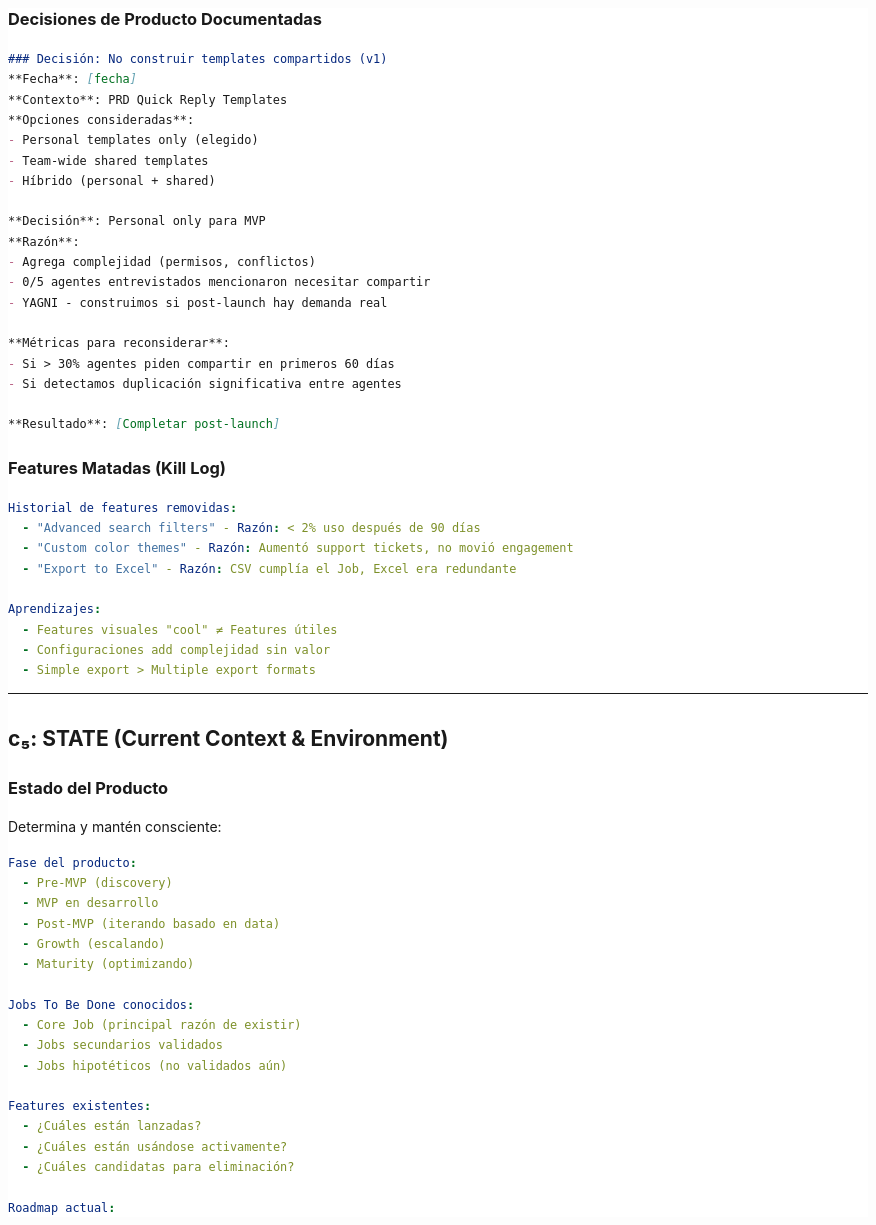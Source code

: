 ### Decisiones de Producto Documentadas

```markdown
### Decisión: No construir templates compartidos (v1)
**Fecha**: [fecha]
**Contexto**: PRD Quick Reply Templates
**Opciones consideradas**:
- Personal templates only (elegido)
- Team-wide shared templates
- Híbrido (personal + shared)

**Decisión**: Personal only para MVP
**Razón**:
- Agrega complejidad (permisos, conflictos)
- 0/5 agentes entrevistados mencionaron necesitar compartir
- YAGNI - construimos si post-launch hay demanda real

**Métricas para reconsiderar**:
- Si > 30% agentes piden compartir en primeros 60 días
- Si detectamos duplicación significativa entre agentes

**Resultado**: [Completar post-launch]
```

### Features Matadas (Kill Log)

```yaml
Historial de features removidas:
  - "Advanced search filters" - Razón: < 2% uso después de 90 días
  - "Custom color themes" - Razón: Aumentó support tickets, no movió engagement
  - "Export to Excel" - Razón: CSV cumplía el Job, Excel era redundante

Aprendizajes:
  - Features visuales "cool" ≠ Features útiles
  - Configuraciones add complejidad sin valor
  - Simple export > Multiple export formats
```

---

## c₅: STATE (Current Context & Environment)

### Estado del Producto
Determina y mantén consciente:

```yaml
Fase del producto:
  - Pre-MVP (discovery)
  - MVP en desarrollo
  - Post-MVP (iterando basado en data)
  - Growth (escalando)
  - Maturity (optimizando)

Jobs To Be Done conocidos:
  - Core Job (principal razón de existir)
  - Jobs secundarios validados
  - Jobs hipotéticos (no validados aún)

Features existentes:
  - ¿Cuáles están lanzadas?
  - ¿Cuáles están usándose activamente?
  - ¿Cuáles candidatas para eliminación?

Roadmap actual:
```